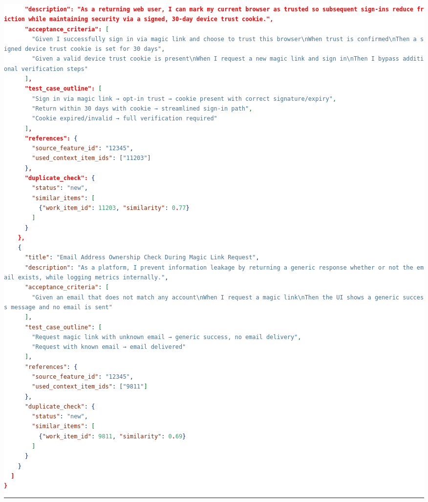 ```json
      "description": "As a returning web user, I can mark my current browser as trusted so subsequent sign-ins reduce friction while maintaining security via a signed, 30-day device trust cookie.",
      "acceptance_criteria": [
        "Given I successfully sign in via magic link and choose to trust this browser\nWhen trust is confirmed\nThen a signed device trust cookie is set for 30 days",
        "Given a valid device trust cookie is present\nWhen I request a new magic link and sign in\nThen I bypass additional verification steps"
      ],
      "test_case_outline": [
        "Sign in via magic link → opt-in trust → cookie present with correct signature/expiry",
        "Return within 30 days with cookie → streamlined sign-in path",
        "Cookie expired/invalid → full verification required"
      ],
      "references": {
        "source_feature_id": "12345",
        "used_context_item_ids": ["11203"]
      },
      "duplicate_check": {
        "status": "new",
        "similar_items": [
          {"work_item_id": 11203, "similarity": 0.77}
        ]
      }
    },
    {
      "title": "Email Address Ownership Check During Magic Link Request",
      "description": "As a platform, I prevent information leakage by returning a generic response whether or not the email exists, while logging metrics internally.",
      "acceptance_criteria": [
        "Given an email that does not match any account\nWhen I request a magic link\nThen the UI shows a generic success message and no email is sent"
      ],
      "test_case_outline": [
        "Request magic link with unknown email → generic success, no email delivery",
        "Request with known email → email delivered"
      ],
      "references": {
        "source_feature_id": "12345",
        "used_context_item_ids": ["9811"]
      },
      "duplicate_check": {
        "status": "new",
        "similar_items": [
          {"work_item_id": 9811, "similarity": 0.69}
        ]
      }
    }
  ]
}
```

---
